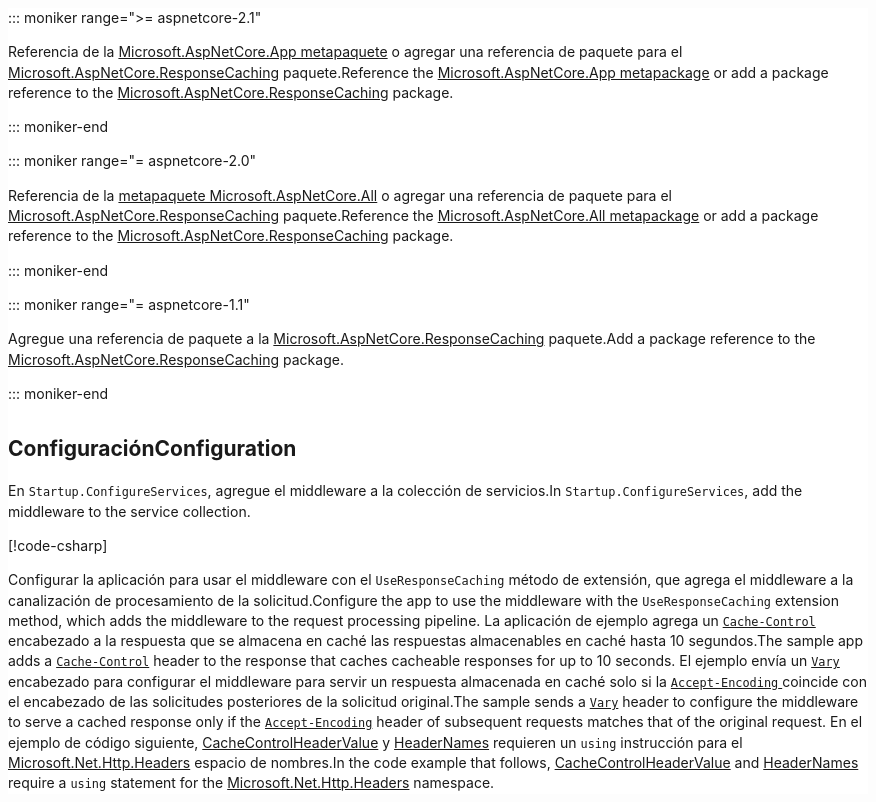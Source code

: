 ::: moniker range=">= aspnetcore-2.1"

<span data-ttu-id="6d5ff-110">Referencia de la [Microsoft.AspNetCore.App metapaquete](xref:fundamentals/metapackage-app) o agregar una referencia de paquete para el [Microsoft.AspNetCore.ResponseCaching](https://www.nuget.org/packages/Microsoft.AspNetCore.ResponseCaching/) paquete.</span><span class="sxs-lookup"><span data-stu-id="6d5ff-110">Reference the [Microsoft.AspNetCore.App metapackage](xref:fundamentals/metapackage-app) or add a package reference to the [Microsoft.AspNetCore.ResponseCaching](https://www.nuget.org/packages/Microsoft.AspNetCore.ResponseCaching/) package.</span></span>

::: moniker-end

::: moniker range="= aspnetcore-2.0"

<span data-ttu-id="6d5ff-111">Referencia de la [metapaquete Microsoft.AspNetCore.All](xref:fundamentals/metapackage) o agregar una referencia de paquete para el [Microsoft.AspNetCore.ResponseCaching](https://www.nuget.org/packages/Microsoft.AspNetCore.ResponseCaching/) paquete.</span><span class="sxs-lookup"><span data-stu-id="6d5ff-111">Reference the [Microsoft.AspNetCore.All metapackage](xref:fundamentals/metapackage) or add a package reference to the [Microsoft.AspNetCore.ResponseCaching](https://www.nuget.org/packages/Microsoft.AspNetCore.ResponseCaching/) package.</span></span>

::: moniker-end

::: moniker range="= aspnetcore-1.1"

<span data-ttu-id="6d5ff-112">Agregue una referencia de paquete a la [Microsoft.AspNetCore.ResponseCaching](https://www.nuget.org/packages/Microsoft.AspNetCore.ResponseCaching/) paquete.</span><span class="sxs-lookup"><span data-stu-id="6d5ff-112">Add a package reference to the [Microsoft.AspNetCore.ResponseCaching](https://www.nuget.org/packages/Microsoft.AspNetCore.ResponseCaching/) package.</span></span>

::: moniker-end

## <a name="configuration"></a><span data-ttu-id="6d5ff-113">Configuración</span><span class="sxs-lookup"><span data-stu-id="6d5ff-113">Configuration</span></span>

<span data-ttu-id="6d5ff-114">En `Startup.ConfigureServices`, agregue el middleware a la colección de servicios.</span><span class="sxs-lookup"><span data-stu-id="6d5ff-114">In `Startup.ConfigureServices`, add the middleware to the service collection.</span></span>

[!code-csharp[](middleware/samples/2.x/ResponseCachingMiddleware/Startup.cs?name=snippet1&highlight=9)]

<span data-ttu-id="6d5ff-115">Configurar la aplicación para usar el middleware con el `UseResponseCaching` método de extensión, que agrega el middleware a la canalización de procesamiento de la solicitud.</span><span class="sxs-lookup"><span data-stu-id="6d5ff-115">Configure the app to use the middleware with the `UseResponseCaching` extension method, which adds the middleware to the request processing pipeline.</span></span> <span data-ttu-id="6d5ff-116">La aplicación de ejemplo agrega un [ `Cache-Control` ](https://tools.ietf.org/html/rfc7234#section-5.2) encabezado a la respuesta que se almacena en caché las respuestas almacenables en caché hasta 10 segundos.</span><span class="sxs-lookup"><span data-stu-id="6d5ff-116">The sample app adds a [`Cache-Control`](https://tools.ietf.org/html/rfc7234#section-5.2) header to the response that caches cacheable responses for up to 10 seconds.</span></span> <span data-ttu-id="6d5ff-117">El ejemplo envía un [ `Vary` ](https://tools.ietf.org/html/rfc7231#section-7.1.4) encabezado para configurar el middleware para servir un respuesta almacenada en caché solo si la [ `Accept-Encoding` ](https://tools.ietf.org/html/rfc7231#section-5.3.4) coincide con el encabezado de las solicitudes posteriores de la solicitud original.</span><span class="sxs-lookup"><span data-stu-id="6d5ff-117">The sample sends a [`Vary`](https://tools.ietf.org/html/rfc7231#section-7.1.4) header to configure the middleware to serve a cached response only if the [`Accept-Encoding`](https://tools.ietf.org/html/rfc7231#section-5.3.4) header of subsequent requests matches that of the original request.</span></span> <span data-ttu-id="6d5ff-118">En el ejemplo de código siguiente, [CacheControlHeaderValue](/dotnet/api/microsoft.net.http.headers.cachecontrolheadervalue) y [HeaderNames](/dotnet/api/microsoft.net.http.headers.headernames) requieren un `using` instrucción para el [Microsoft.Net.Http.Headers](/dotnet/api/microsoft.net.http.headers) espacio de nombres.</span><span class="sxs-lookup"><span data-stu-id="6d5ff-118">In the code example that follows, [CacheControlHeaderValue](/dotnet/api/microsoft.net.http.headers.cachecontrolheadervalue) and [HeaderNames](/dotnet/api/microsoft.net.http.headers.headernames) require a `using` statement for the [Microsoft.Net.Http.Headers](/dotnet/api/microsoft.net.http.headers) namespace.</span></span>

